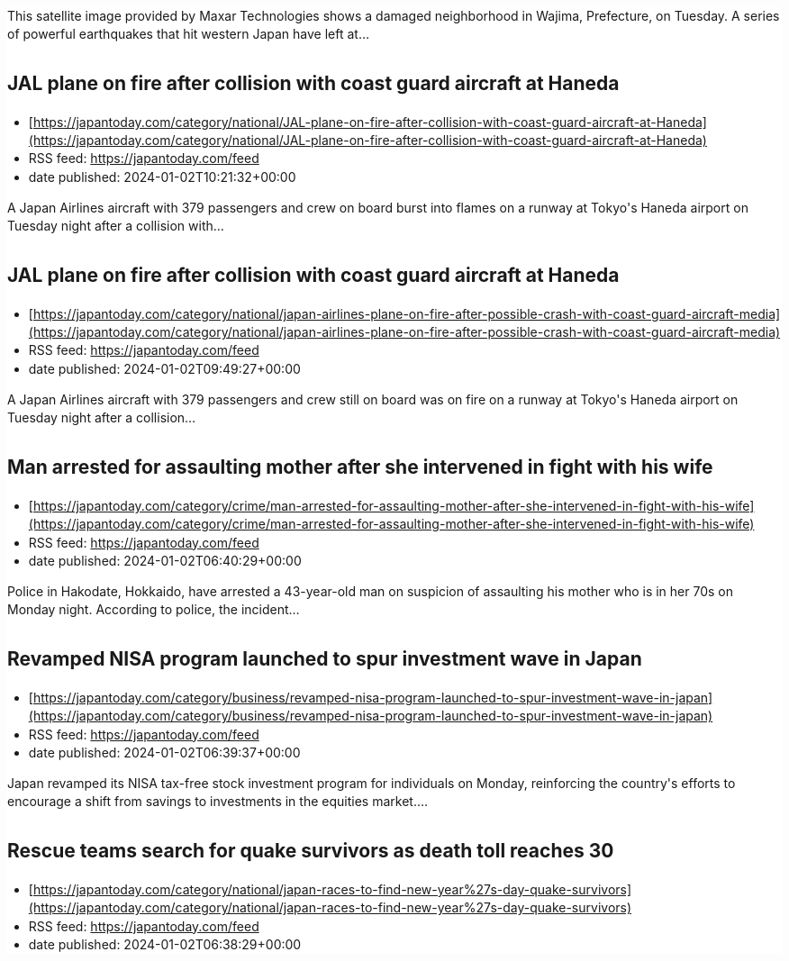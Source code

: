This satellite image provided by Maxar Technologies shows a damaged neighborhood in Wajima, Prefecture, on Tuesday. A series of powerful earthquakes that hit western Japan have left at…

## JAL plane on fire after collision with coast guard aircraft at Haneda
 - [https://japantoday.com/category/national/JAL-plane-on-fire-after-collision-with-coast-guard-aircraft-at-Haneda](https://japantoday.com/category/national/JAL-plane-on-fire-after-collision-with-coast-guard-aircraft-at-Haneda)
 - RSS feed: https://japantoday.com/feed
 - date published: 2024-01-02T10:21:32+00:00

A Japan Airlines aircraft with 379 passengers and crew on board burst into flames on a runway at Tokyo's Haneda airport on Tuesday night after a collision with…

## JAL plane on fire after collision with coast guard aircraft at Haneda
 - [https://japantoday.com/category/national/japan-airlines-plane-on-fire-after-possible-crash-with-coast-guard-aircraft-media](https://japantoday.com/category/national/japan-airlines-plane-on-fire-after-possible-crash-with-coast-guard-aircraft-media)
 - RSS feed: https://japantoday.com/feed
 - date published: 2024-01-02T09:49:27+00:00

A Japan Airlines aircraft with 379 passengers and crew still on board was on fire on a runway at Tokyo's Haneda airport on Tuesday night after a collision…

## Man arrested for assaulting mother after she intervened in fight with his wife
 - [https://japantoday.com/category/crime/man-arrested-for-assaulting-mother-after-she-intervened-in-fight-with-his-wife](https://japantoday.com/category/crime/man-arrested-for-assaulting-mother-after-she-intervened-in-fight-with-his-wife)
 - RSS feed: https://japantoday.com/feed
 - date published: 2024-01-02T06:40:29+00:00

Police in Hakodate, Hokkaido, have arrested a 43-year-old man on suspicion of assaulting his mother who is in her 70s on Monday night.
According to police, the incident…

## Revamped NISA program launched to spur investment wave in Japan
 - [https://japantoday.com/category/business/revamped-nisa-program-launched-to-spur-investment-wave-in-japan](https://japantoday.com/category/business/revamped-nisa-program-launched-to-spur-investment-wave-in-japan)
 - RSS feed: https://japantoday.com/feed
 - date published: 2024-01-02T06:39:37+00:00

Japan revamped its NISA tax-free stock investment program for individuals on Monday, reinforcing the country's efforts to encourage a shift from savings to investments in the equities market.…

## Rescue teams search for quake survivors as death toll reaches 30
 - [https://japantoday.com/category/national/japan-races-to-find-new-year%27s-day-quake-survivors](https://japantoday.com/category/national/japan-races-to-find-new-year%27s-day-quake-survivors)
 - RSS feed: https://japantoday.com/feed
 - date published: 2024-01-02T06:38:29+00:00

